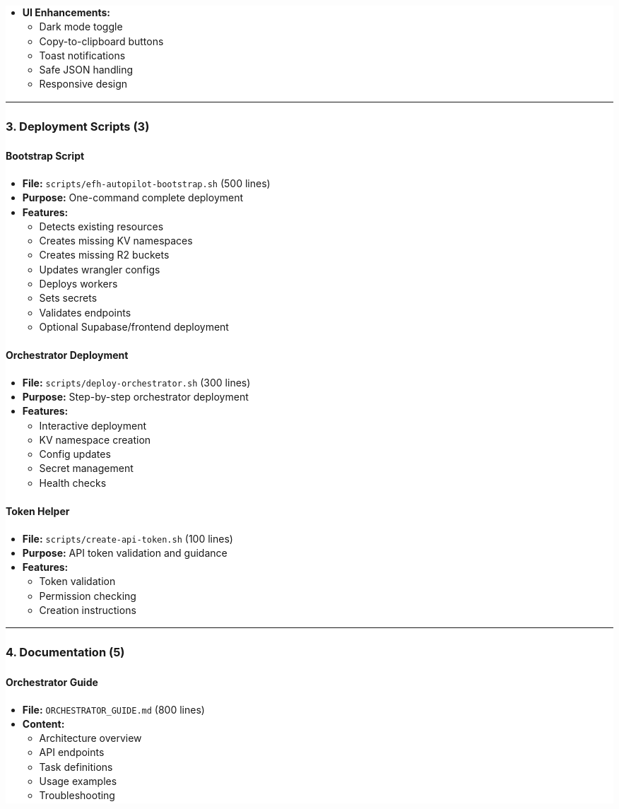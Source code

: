   - **UI Enhancements:**
    - Dark mode toggle
    - Copy-to-clipboard buttons
    - Toast notifications
    - Safe JSON handling
    - Responsive design

---

### 3. **Deployment Scripts** (3)

#### Bootstrap Script
- **File:** `scripts/efh-autopilot-bootstrap.sh` (500 lines)
- **Purpose:** One-command complete deployment
- **Features:**
  - Detects existing resources
  - Creates missing KV namespaces
  - Creates missing R2 buckets
  - Updates wrangler configs
  - Deploys workers
  - Sets secrets
  - Validates endpoints
  - Optional Supabase/frontend deployment

#### Orchestrator Deployment
- **File:** `scripts/deploy-orchestrator.sh` (300 lines)
- **Purpose:** Step-by-step orchestrator deployment
- **Features:**
  - Interactive deployment
  - KV namespace creation
  - Config updates
  - Secret management
  - Health checks

#### Token Helper
- **File:** `scripts/create-api-token.sh` (100 lines)
- **Purpose:** API token validation and guidance
- **Features:**
  - Token validation
  - Permission checking
  - Creation instructions

---

### 4. **Documentation** (5)

#### Orchestrator Guide
- **File:** `ORCHESTRATOR_GUIDE.md` (800 lines)
- **Content:**
  - Architecture overview
  - API endpoints
  - Task definitions
  - Usage examples
  - Troubleshooting
